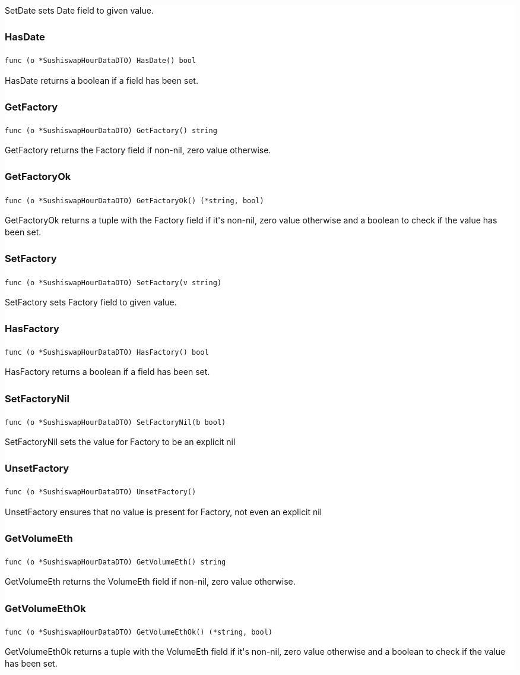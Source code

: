 SetDate sets Date field to given value.

### HasDate

`func (o *SushiswapHourDataDTO) HasDate() bool`

HasDate returns a boolean if a field has been set.

### GetFactory

`func (o *SushiswapHourDataDTO) GetFactory() string`

GetFactory returns the Factory field if non-nil, zero value otherwise.

### GetFactoryOk

`func (o *SushiswapHourDataDTO) GetFactoryOk() (*string, bool)`

GetFactoryOk returns a tuple with the Factory field if it's non-nil, zero value otherwise
and a boolean to check if the value has been set.

### SetFactory

`func (o *SushiswapHourDataDTO) SetFactory(v string)`

SetFactory sets Factory field to given value.

### HasFactory

`func (o *SushiswapHourDataDTO) HasFactory() bool`

HasFactory returns a boolean if a field has been set.

### SetFactoryNil

`func (o *SushiswapHourDataDTO) SetFactoryNil(b bool)`

 SetFactoryNil sets the value for Factory to be an explicit nil

### UnsetFactory
`func (o *SushiswapHourDataDTO) UnsetFactory()`

UnsetFactory ensures that no value is present for Factory, not even an explicit nil
### GetVolumeEth

`func (o *SushiswapHourDataDTO) GetVolumeEth() string`

GetVolumeEth returns the VolumeEth field if non-nil, zero value otherwise.

### GetVolumeEthOk

`func (o *SushiswapHourDataDTO) GetVolumeEthOk() (*string, bool)`

GetVolumeEthOk returns a tuple with the VolumeEth field if it's non-nil, zero value otherwise
and a boolean to check if the value has been set.
